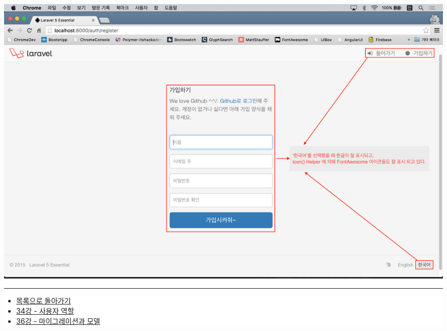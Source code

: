 ![](35-locale-img-02.png)

---

- [목록으로 돌아가기](../readme.md)
- [34강 - 사용자 역할](34-role.md)
- [36강 - 마이그레이션과 모델](36-models.md)

